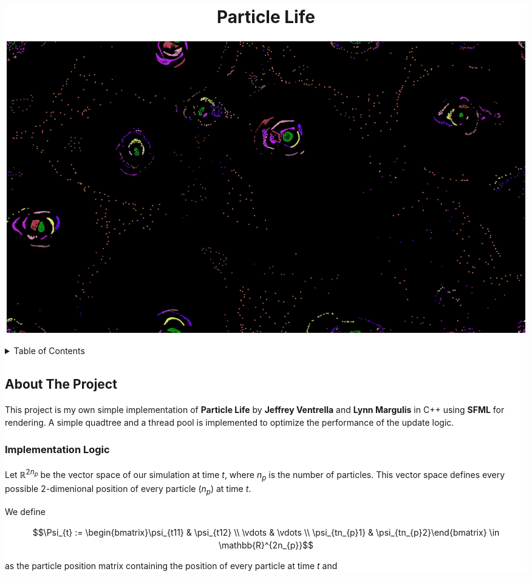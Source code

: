<h1 align="center">Particle Life</h1>
<div align="center">
    <img alt="preview" src="./images/preview.gif" align="center" />
</div>

<br />

<details><summary>Table of Contents</summary></details>

## About The Project

This project is my own simple implementation of **Particle Life** by **Jeffrey Ventrella** and **Lynn Margulis** in C++ using **SFML** for rendering. A simple quadtree and a thread pool is implemented to optimize the performance of the update logic.

### Implementation Logic

Let $\mathbb{R}^{2n_{p}}$ be the vector space of our simulation at time $t$, where $n_{p}$ is the number of particles. This vector space defines every possible 2-dimenional position of every particle ($n_{p}$)  at time $t$.

We define

```math
\Psi_{t} := \begin{bmatrix}\psi_{t11} & \psi_{t12} \\ \vdots & \vdots \\ \psi_{tn_{p}1} & \psi_{tn_{p}2}\end{bmatrix} \in \mathbb{R}^{2n_{p}}
```

as the particle position matrix containing the position of every particle at time $t$ and
